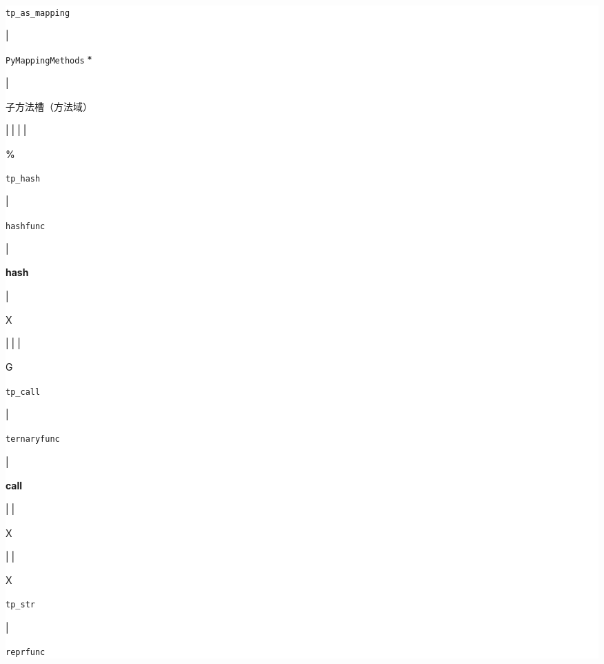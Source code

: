 `tp_as_mapping`

|

`PyMappingMethods` *

|

子方法槽（方法域）

|  |  |  |

%  
  
`tp_hash`

|

`hashfunc`

|

__hash__

|

X

|  |  |

G  
  
`tp_call`

|

`ternaryfunc`

|

__call__

|  |

X

|  |

X  
  
`tp_str`

|

`reprfunc`
